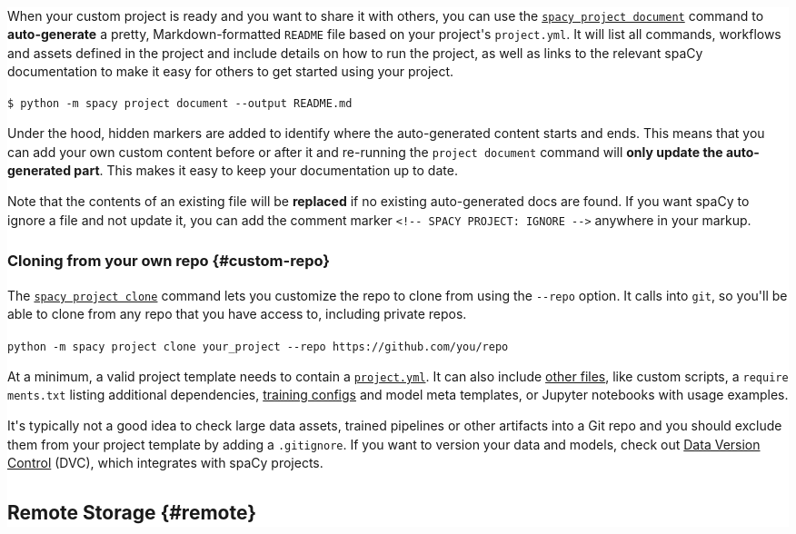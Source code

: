When your custom project is ready and you want to share it with others, you can
use the [`spacy project document`](/api/cli#project-document) command to
**auto-generate** a pretty, Markdown-formatted `README` file based on your
project's `project.yml`. It will list all commands, workflows and assets defined
in the project and include details on how to run the project, as well as links
to the relevant spaCy documentation to make it easy for others to get started
using your project.

```cli
$ python -m spacy project document --output README.md
```

Under the hood, hidden markers are added to identify where the auto-generated
content starts and ends. This means that you can add your own custom content
before or after it and re-running the `project document` command will **only
update the auto-generated part**. This makes it easy to keep your documentation
up to date.

<Infobox variant="warning">

Note that the contents of an existing file will be **replaced** if no existing
auto-generated docs are found. If you want spaCy to ignore a file and not update
it, you can add the comment marker `<!-- SPACY PROJECT: IGNORE -->` anywhere in
your markup.

</Infobox>

### Cloning from your own repo {#custom-repo}

The [`spacy project clone`](/api/cli#project-clone) command lets you customize
the repo to clone from using the `--repo` option. It calls into `git`, so you'll
be able to clone from any repo that you have access to, including private repos.

```cli
python -m spacy project clone your_project --repo https://github.com/you/repo
```

At a minimum, a valid project template needs to contain a
[`project.yml`](#project-yml). It can also include
[other files](/usage/projects#project-files), like custom scripts, a
`requirements.txt` listing additional dependencies,
[training configs](/usage/training#config) and model meta templates, or Jupyter
notebooks with usage examples.

<Infobox title="Important note about assets" variant="warning">

It's typically not a good idea to check large data assets, trained pipelines or
other artifacts into a Git repo and you should exclude them from your project
template by adding a `.gitignore`. If you want to version your data and models,
check out [Data Version Control](#dvc) (DVC), which integrates with spaCy
projects.

</Infobox>

## Remote Storage {#remote}
